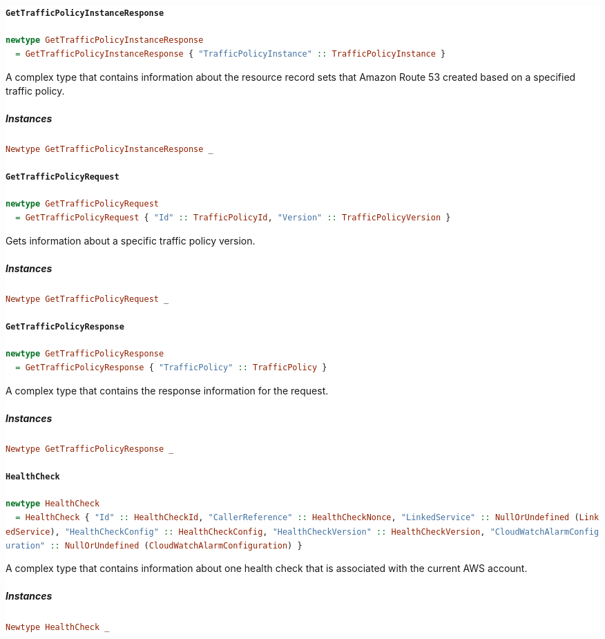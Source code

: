 #### `GetTrafficPolicyInstanceResponse`

``` purescript
newtype GetTrafficPolicyInstanceResponse
  = GetTrafficPolicyInstanceResponse { "TrafficPolicyInstance" :: TrafficPolicyInstance }
```

<p>A complex type that contains information about the resource record sets that Amazon Route 53 created based on a specified traffic policy.</p>

##### Instances
``` purescript
Newtype GetTrafficPolicyInstanceResponse _
```

#### `GetTrafficPolicyRequest`

``` purescript
newtype GetTrafficPolicyRequest
  = GetTrafficPolicyRequest { "Id" :: TrafficPolicyId, "Version" :: TrafficPolicyVersion }
```

<p>Gets information about a specific traffic policy version.</p>

##### Instances
``` purescript
Newtype GetTrafficPolicyRequest _
```

#### `GetTrafficPolicyResponse`

``` purescript
newtype GetTrafficPolicyResponse
  = GetTrafficPolicyResponse { "TrafficPolicy" :: TrafficPolicy }
```

<p>A complex type that contains the response information for the request.</p>

##### Instances
``` purescript
Newtype GetTrafficPolicyResponse _
```

#### `HealthCheck`

``` purescript
newtype HealthCheck
  = HealthCheck { "Id" :: HealthCheckId, "CallerReference" :: HealthCheckNonce, "LinkedService" :: NullOrUndefined (LinkedService), "HealthCheckConfig" :: HealthCheckConfig, "HealthCheckVersion" :: HealthCheckVersion, "CloudWatchAlarmConfiguration" :: NullOrUndefined (CloudWatchAlarmConfiguration) }
```

<p>A complex type that contains information about one health check that is associated with the current AWS account.</p>

##### Instances
``` purescript
Newtype HealthCheck _
```

